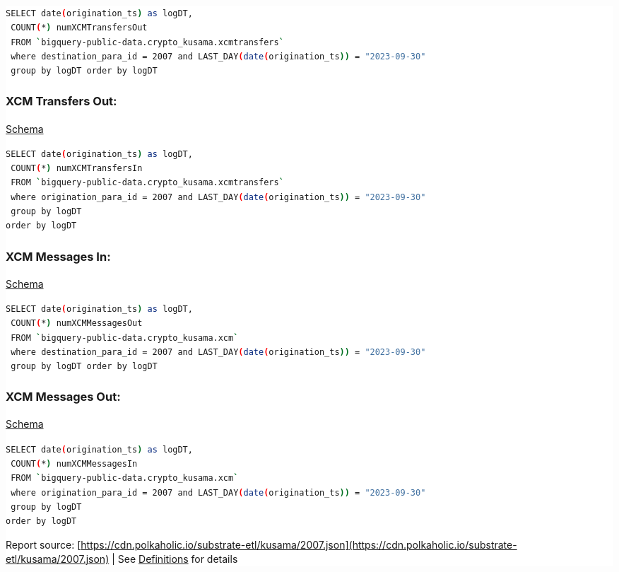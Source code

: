 ```bash
SELECT date(origination_ts) as logDT, 
 COUNT(*) numXCMTransfersOut 
 FROM `bigquery-public-data.crypto_kusama.xcmtransfers` 
 where destination_para_id = 2007 and LAST_DAY(date(origination_ts)) = "2023-09-30" 
 group by logDT order by logDT
```

### XCM Transfers Out: 

[Schema](https://github.com/colorfulnotion/substrate-etl/blob/main/schema/xcmtransfers.json)

```bash
SELECT date(origination_ts) as logDT, 
 COUNT(*) numXCMTransfersIn 
 FROM `bigquery-public-data.crypto_kusama.xcmtransfers` 
 where origination_para_id = 2007 and LAST_DAY(date(origination_ts)) = "2023-09-30" 
 group by logDT 
order by logDT
```

### XCM Messages In: 

[Schema](https://github.com/colorfulnotion/substrate-etl/blob/main/schema/xcm.json)

```bash
SELECT date(origination_ts) as logDT, 
 COUNT(*) numXCMMessagesOut 
 FROM `bigquery-public-data.crypto_kusama.xcm` 
 where destination_para_id = 2007 and LAST_DAY(date(origination_ts)) = "2023-09-30" 
 group by logDT order by logDT
```

### XCM Messages Out: 

[Schema](https://github.com/colorfulnotion/substrate-etl/blob/main/schema/xcm.json)

```bash
SELECT date(origination_ts) as logDT, 
 COUNT(*) numXCMMessagesIn 
 FROM `bigquery-public-data.crypto_kusama.xcm` 
 where origination_para_id = 2007 and LAST_DAY(date(origination_ts)) = "2023-09-30" 
 group by logDT 
order by logDT
```


Report source: [https://cdn.polkaholic.io/substrate-etl/kusama/2007.json](https://cdn.polkaholic.io/substrate-etl/kusama/2007.json) | See [Definitions](/DEFINITIONS.md) for details

